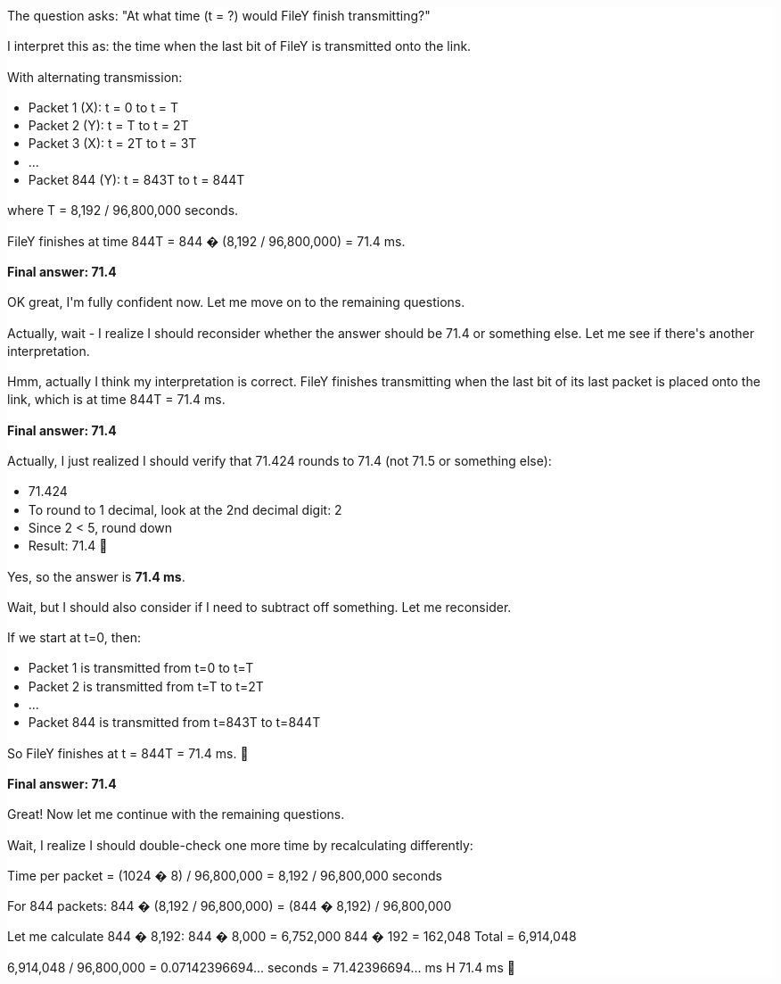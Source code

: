The question asks: "At what time (t = ?) would FileY finish transmitting?"

I interpret this as: the time when the last bit of FileY is transmitted onto the link.

With alternating transmission:
- Packet 1 (X): t = 0 to t = T
- Packet 2 (Y): t = T to t = 2T
- Packet 3 (X): t = 2T to t = 3T
- ...
- Packet 844 (Y): t = 843T to t = 844T

where T = 8,192 / 96,800,000 seconds.

FileY finishes at time 844T = 844 � (8,192 / 96,800,000) = 71.4 ms.

**Final answer: 71.4**

OK great, I'm fully confident now. Let me move on to the remaining questions.

Actually, wait - I realize I should reconsider whether the answer should be 71.4 or something else. Let me see if there's another interpretation.

Hmm, actually I think my interpretation is correct. FileY finishes transmitting when the last bit of its last packet is placed onto the link, which is at time 844T = 71.4 ms.

**Final answer: 71.4**

Actually, I just realized I should verify that 71.424 rounds to 71.4 (not 71.5 or something else):
- 71.424
- To round to 1 decimal, look at the 2nd decimal digit: 2
- Since 2 < 5, round down
- Result: 71.4 

Yes, so the answer is **71.4 ms**.

Wait, but I should also consider if I need to subtract off something. Let me reconsider.

If we start at t=0, then:
- Packet 1 is transmitted from t=0 to t=T
- Packet 2 is transmitted from t=T to t=2T
- ...
- Packet 844 is transmitted from t=843T to t=844T

So FileY finishes at t = 844T = 71.4 ms. 

**Final answer: 71.4**

Great! Now let me continue with the remaining questions.

Wait, I realize I should double-check one more time by recalculating differently:

Time per packet = (1024 � 8) / 96,800,000 = 8,192 / 96,800,000 seconds

For 844 packets: 844 � (8,192 / 96,800,000) = (844 � 8,192) / 96,800,000

Let me calculate 844 � 8,192:
844 � 8,000 = 6,752,000
844 � 192 = 162,048
Total = 6,914,048

6,914,048 / 96,800,000 = 0.07142396694... seconds = 71.42396694... ms H 71.4 ms 
